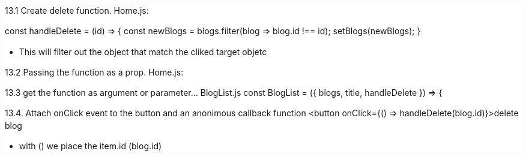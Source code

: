 

13.1 Create delete function. Home.js:

  const handleDelete = (id) => {
    const newBlogs = blogs.filter(blog => blog.id !== id);
    setBlogs(newBlogs);
  }
* This will filter out the object that match the cliked target objetc

13.2 Passing the function as a prop. Home.js:
      <BlogList blogs={blogs} title="All Blogs" handleDelete={handleDelete} />

13.3 get the function as argument or parameter... BlogList.js
const BlogList = ({ blogs, title, handleDelete }) => {

13.4. Attach onClick event to the button and an anonimous callback function <handleDelete>
          <button onClick={() => handleDelete(blog.id)}>delete blog</button>
* with () we place the item.id (blog.id)
